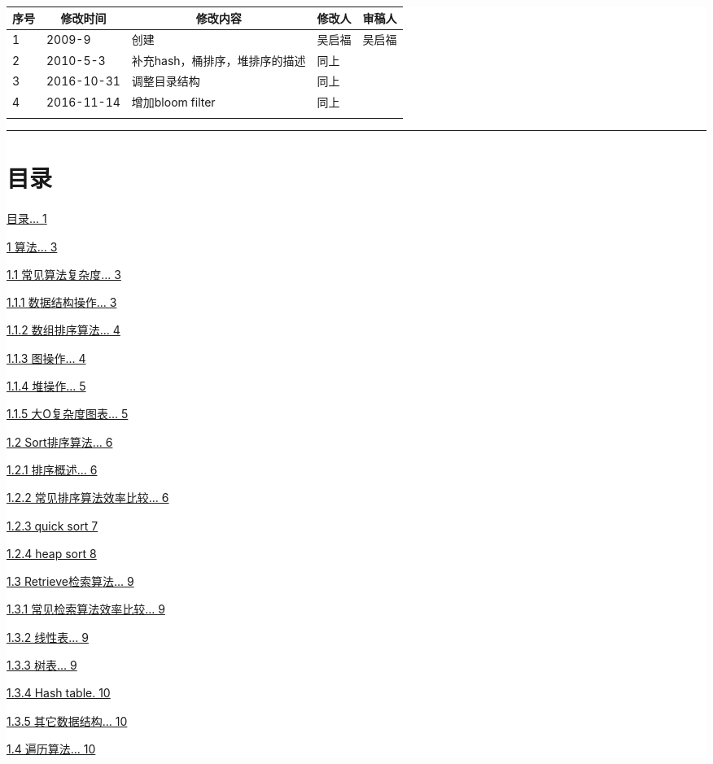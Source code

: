 | 序号 | 修改时间   | 修改内容                       | 修改人 | 审稿人 |
| ---- | ---------- | ------------------------------ | ------ | ------ |
| 1    | 2009-9     | 创建                           | 吴启福 | 吴启福 |
| 2    | 2010-5-3   | 补充hash，桶排序，堆排序的描述 | 同上   |        |
| 3    | 2016-10-31 | 调整目录结构                   | 同上   |        |
| 4    | 2016-11-14 | 增加bloom filter               | 同上   |        |
|      |            |                                |        |        |
---

 

 

 

# 目录

 

[目录... 1](#_Toc491683000)

[1       算法... 3](#_Toc491683001)

[1.1        常见算法复杂度... 3](#_Toc491683002)

[1.1.1         数据结构操作... 3](#_Toc491683003)

[1.1.2         数组排序算法... 4](#_Toc491683004)

[1.1.3         图操作... 4](#_Toc491683005)

[1.1.4         堆操作... 5](#_Toc491683006)

[1.1.5         大O复杂度图表... 5](#_Toc491683007)

[1.2        Sort排序算法... 6](#_Toc491683008)

[1.2.1         排序概述... 6](#_Toc491683009)

[1.2.2         常见排序算法效率比较... 6](#_Toc491683010)

[1.2.3         quick sort 7](#_Toc491683011)

[1.2.4         heap sort 8](#_Toc491683012)

[1.3        Retrieve检索算法... 9](#_Toc491683013)

[1.3.1         常见检索算法效率比较... 9](#_Toc491683014)

[1.3.2         线性表... 9](#_Toc491683015)

[1.3.3         树表... 9](#_Toc491683016)

[1.3.4         Hash table. 10](#_Toc491683017)

[1.3.5         其它数据结构... 10](#_Toc491683018)

[1.4        遍历算法... 10](#_Toc491683019)

